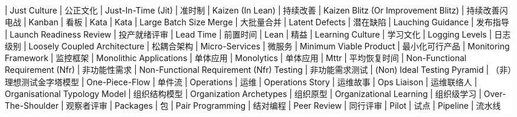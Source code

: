 |	Just Culture	|	公正文化
|	Just-In-Time (Jit)	|	准时制
|	Kaizen (In Lean)	|	持续改善
|	Kaizen Blitz (Or Improvement Blitz)	|	持续改善闪电战
|	Kanban	|	看板
|	Kata	|	Kata
|	Large Batch Size Merge	|	大批量合并
|	Latent Defects	|	潜在缺陷
|	Lauching Guidance	|	发布指导
|	Launch Readiness Review	|	投产就绪评审
|	Lead Time	|	前置时间
|	Lean	|	精益
|	Learning Culture	|	学习文化
|	Logging Levels	|	日志级别
|	Loosely Coupled Architecture	|	松耦合架构
|	Micro-Services	|	微服务
|	Minimum Viable Product	|	最小化可行产品
|	Monitoring Framework	|	监控框架
|	Monolithic Applications	|	单体应用
|	Monolytics	|	单体应用
|	Mttr	|	平均恢复时间
|	Non-Functional Requirement (Nfr)	|	非功能性需求
|	Non-Functional Requirement (Nfr) Testing	|	非功能需求测试
|	(Non) Ideal Testing Pyramid	|	（非）理想测试金字塔模型
|	One-Piece-Flow	|	单件流
|	Operations	|	运维
|	Operations Story	|	运维故事
|	Ops Liaison	|	运维联络人
|	Organisational Typology Model	|	组织结构模型
|	Organization Archetypes	|	组织原型
|	Organizational Learning	|	组织级学习
|	Over-The-Shoulder	|	观察者评审
|	Packages	|	包
|	Pair Programming	|	结对编程
|	Peer Review	|	同行评审
|	Pilot	|	试点
|	Pipeline	|	流水线